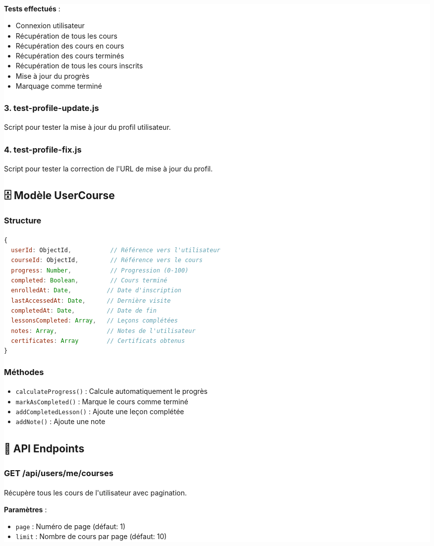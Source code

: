 **Tests effectués** :
- Connexion utilisateur
- Récupération de tous les cours
- Récupération des cours en cours
- Récupération des cours terminés
- Récupération de tous les cours inscrits
- Mise à jour du progrès
- Marquage comme terminé

### 3. test-profile-update.js

Script pour tester la mise à jour du profil utilisateur.

### 4. test-profile-fix.js

Script pour tester la correction de l'URL de mise à jour du profil.

## 🗄️ Modèle UserCourse

### Structure

```javascript
{
  userId: ObjectId,           // Référence vers l'utilisateur
  courseId: ObjectId,         // Référence vers le cours
  progress: Number,           // Progression (0-100)
  completed: Boolean,         // Cours terminé
  enrolledAt: Date,          // Date d'inscription
  lastAccessedAt: Date,      // Dernière visite
  completedAt: Date,         // Date de fin
  lessonsCompleted: Array,   // Leçons complétées
  notes: Array,              // Notes de l'utilisateur
  certificates: Array        // Certificats obtenus
}
```

### Méthodes

- `calculateProgress()` : Calcule automatiquement le progrès
- `markAsCompleted()` : Marque le cours comme terminé
- `addCompletedLesson()` : Ajoute une leçon complétée
- `addNote()` : Ajoute une note

## 🔌 API Endpoints

### GET /api/users/me/courses
Récupère tous les cours de l'utilisateur avec pagination.

**Paramètres** :
- `page` : Numéro de page (défaut: 1)
- `limit` : Nombre de cours par page (défaut: 10)
